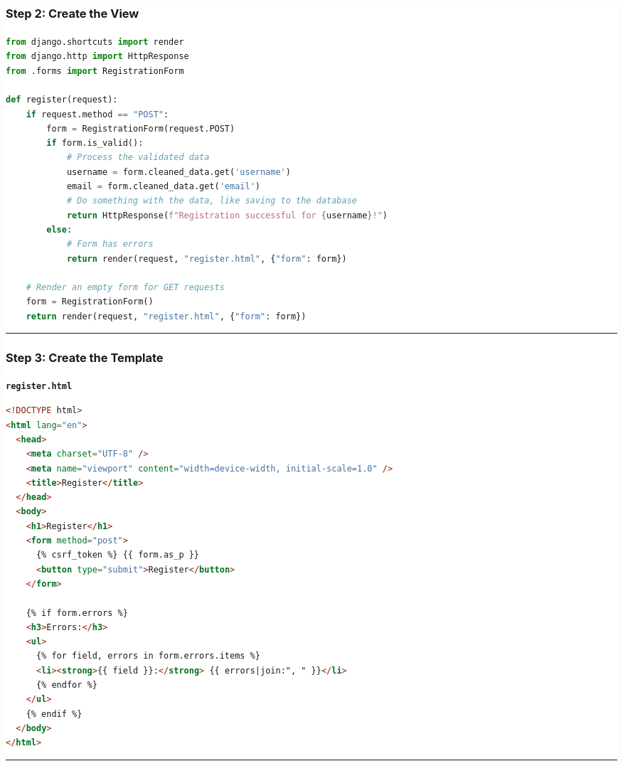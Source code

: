 
### **Step 2: Create the View**

```python
from django.shortcuts import render
from django.http import HttpResponse
from .forms import RegistrationForm

def register(request):
    if request.method == "POST":
        form = RegistrationForm(request.POST)
        if form.is_valid():
            # Process the validated data
            username = form.cleaned_data.get('username')
            email = form.cleaned_data.get('email')
            # Do something with the data, like saving to the database
            return HttpResponse(f"Registration successful for {username}!")
        else:
            # Form has errors
            return render(request, "register.html", {"form": form})

    # Render an empty form for GET requests
    form = RegistrationForm()
    return render(request, "register.html", {"form": form})
```

---

### **Step 3: Create the Template**

**`register.html`**

```html
<!DOCTYPE html>
<html lang="en">
  <head>
    <meta charset="UTF-8" />
    <meta name="viewport" content="width=device-width, initial-scale=1.0" />
    <title>Register</title>
  </head>
  <body>
    <h1>Register</h1>
    <form method="post">
      {% csrf_token %} {{ form.as_p }}
      <button type="submit">Register</button>
    </form>

    {% if form.errors %}
    <h3>Errors:</h3>
    <ul>
      {% for field, errors in form.errors.items %}
      <li><strong>{{ field }}:</strong> {{ errors|join:", " }}</li>
      {% endfor %}
    </ul>
    {% endif %}
  </body>
</html>
```

---